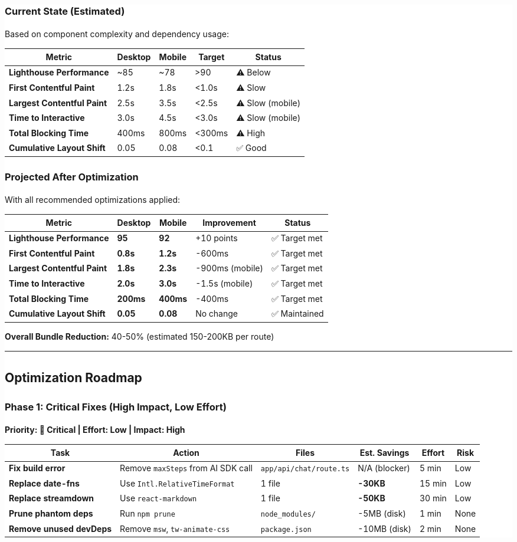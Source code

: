 ### Current State (Estimated)

Based on component complexity and dependency usage:

| Metric | Desktop | Mobile | Target | Status |
|--------|---------|--------|--------|--------|
| **Lighthouse Performance** | ~85 | ~78 | >90 | ⚠️ Below |
| **First Contentful Paint** | 1.2s | 1.8s | <1.0s | ⚠️ Slow |
| **Largest Contentful Paint** | 2.5s | 3.5s | <2.5s | ⚠️ Slow (mobile) |
| **Time to Interactive** | 3.0s | 4.5s | <3.0s | ⚠️ Slow (mobile) |
| **Total Blocking Time** | 400ms | 800ms | <300ms | ⚠️ High |
| **Cumulative Layout Shift** | 0.05 | 0.08 | <0.1 | ✅ Good |

### Projected After Optimization

With all recommended optimizations applied:

| Metric | Desktop | Mobile | Improvement | Status |
|--------|---------|--------|-------------|--------|
| **Lighthouse Performance** | **95** | **92** | +10 points | ✅ Target met |
| **First Contentful Paint** | **0.8s** | **1.2s** | -600ms | ✅ Target met |
| **Largest Contentful Paint** | **1.8s** | **2.3s** | -900ms (mobile) | ✅ Target met |
| **Time to Interactive** | **2.0s** | **3.0s** | -1.5s (mobile) | ✅ Target met |
| **Total Blocking Time** | **200ms** | **400ms** | -400ms | ✅ Target met |
| **Cumulative Layout Shift** | **0.05** | **0.08** | No change | ✅ Maintained |

**Overall Bundle Reduction:** 40-50% (estimated 150-200KB per route)

---

## Optimization Roadmap

### Phase 1: Critical Fixes (High Impact, Low Effort)

**Priority: 🔴 Critical | Effort: Low | Impact: High**

| Task | Action | Files | Est. Savings | Effort | Risk |
|------|--------|-------|--------------|--------|------|
| **Fix build error** | Remove `maxSteps` from AI SDK call | `app/api/chat/route.ts` | N/A (blocker) | 5 min | Low |
| **Replace date-fns** | Use `Intl.RelativeTimeFormat` | 1 file | **-30KB** | 15 min | Low |
| **Replace streamdown** | Use `react-markdown` | 1 file | **-50KB** | 30 min | Low |
| **Prune phantom deps** | Run `npm prune` | `node_modules/` | -5MB (disk) | 1 min | None |
| **Remove unused devDeps** | Remove `msw`, `tw-animate-css` | `package.json` | -10MB (disk) | 2 min | None |
